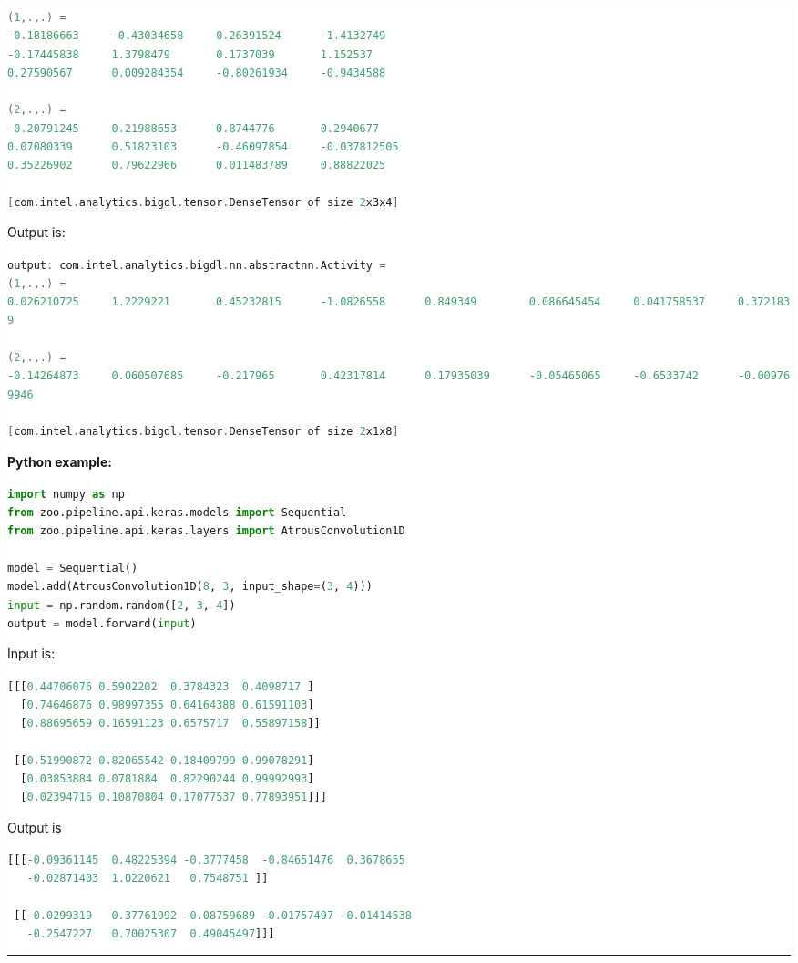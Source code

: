 ```scala
(1,.,.) =
-0.18186663     -0.43034658     0.26391524      -1.4132749
-0.17445838     1.3798479       0.1737039       1.152537
0.27590567      0.009284354     -0.80261934     -0.9434588

(2,.,.) =
-0.20791245     0.21988653      0.8744776       0.2940677
0.07080339      0.51823103      -0.46097854     -0.037812505
0.35226902      0.79622966      0.011483789     0.88822025

[com.intel.analytics.bigdl.tensor.DenseTensor of size 2x3x4]
```
Output is:
```scala
output: com.intel.analytics.bigdl.nn.abstractnn.Activity =
(1,.,.) =
0.026210725     1.2229221       0.45232815      -1.0826558      0.849349        0.086645454     0.041758537     0.3721839

(2,.,.) =
-0.14264873     0.060507685     -0.217965       0.42317814      0.17935039      -0.05465065     -0.6533742      -0.009769946

[com.intel.analytics.bigdl.tensor.DenseTensor of size 2x1x8]
```

**Python example:**
```python
import numpy as np
from zoo.pipeline.api.keras.models import Sequential
from zoo.pipeline.api.keras.layers import AtrousConvolution1D

model = Sequential()
model.add(AtrousConvolution1D(8, 3, input_shape=(3, 4)))
input = np.random.random([2, 3, 4])
output = model.forward(input)
```
Input is:
```python
[[[0.44706076 0.5902202  0.3784323  0.4098717 ]
  [0.74646876 0.98997355 0.64164388 0.61591103]
  [0.88695659 0.16591123 0.6575717  0.55897158]]

 [[0.51990872 0.82065542 0.18409799 0.99078291]
  [0.03853884 0.0781884  0.82290244 0.99992993]
  [0.02394716 0.10870804 0.17077537 0.77893951]]]
```
Output is
```python
[[[-0.09361145  0.48225394 -0.3777458  -0.84651476  0.3678655
   -0.02871403  1.0220621   0.7548751 ]]

 [[-0.0299319   0.37761992 -0.08759689 -0.01757497 -0.01414538
   -0.2547227   0.70025307  0.49045497]]]
```

---